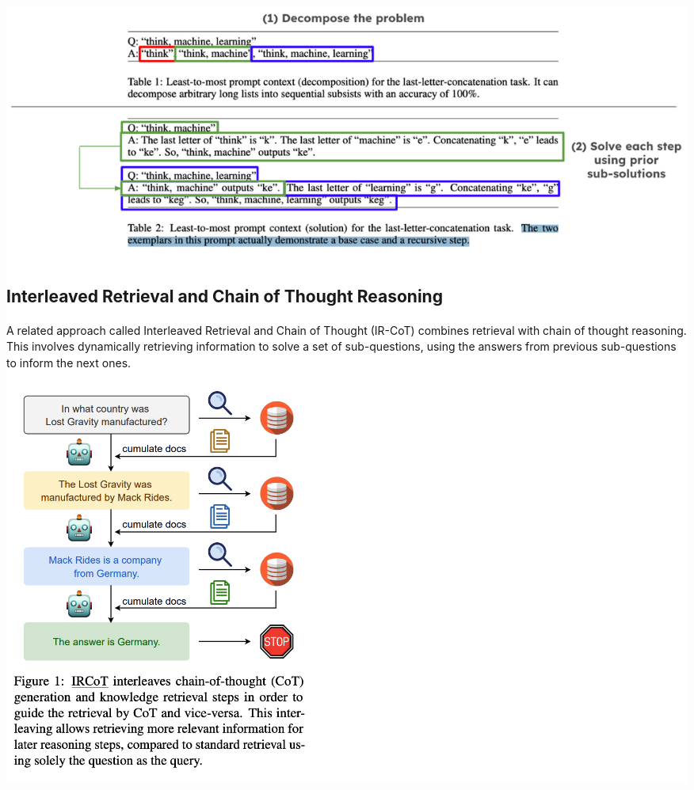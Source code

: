 ![last-letter-concatenation](https://github.com/DharaniDJ/My-Programming-Journey/blob/assets/assets/RAG/last-letter-concatenation.png)

## Interleaved Retrieval and Chain of Thought Reasoning

A related approach called Interleaved Retrieval and Chain of Thought (IR-CoT) combines retrieval with chain of thought reasoning. This involves dynamically retrieving information to solve a set of sub-questions, using the answers from previous sub-questions to inform the next ones.

![ir-cot](https://github.com/DharaniDJ/My-Programming-Journey/blob/assets/assets/RAG/ir-cot.png)
